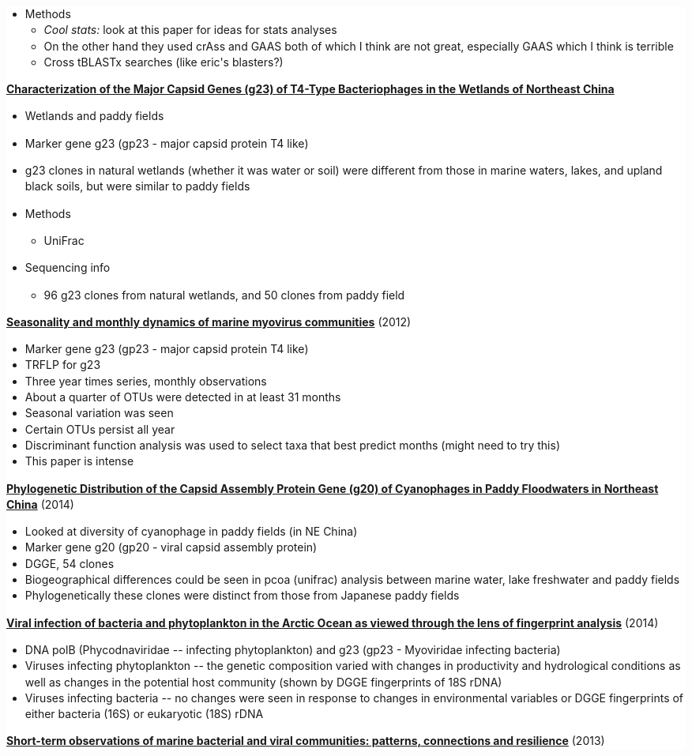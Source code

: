 - Methods
    - *Cool stats:* look at this paper for ideas for stats analyses
    - On the other hand they used crAss and GAAS both of which I think are not great, especially GAAS which I think is terrible
    - Cross tBLASTx searches (like eric's blasters?)

**[Characterization of the Major Capsid Genes (g23) of T4-Type Bacteriophages in the Wetlands of Northeast China](http://link.springer.com/article/10.1007/s00248-012-0158-z)**

- Wetlands and paddy fields
- Marker gene g23 (gp23 - major capsid protein T4 like)
- g23 clones in natural wetlands (whether it was water or soil) were different from those in marine waters, lakes, and upland black soils, but were similar to paddy fields

- Methods
    - UniFrac

- Sequencing info
    - 96 g23 clones from natural wetlands, and 50 clones from paddy field

**[Seasonality and monthly dynamics of marine myovirus communities](http://onlinelibrary.wiley.com/doi/10.1111/j.1462-2920.2012.02744.x/full)** (2012)

- Marker gene g23 (gp23 - major capsid protein T4 like)
- TRFLP for g23
- Three year times series, monthly observations
- About a quarter of OTUs were detected in at least 31 months
- Seasonal variation was seen
- Certain OTUs persist all year
- Discriminant function analysis was used to select taxa that best predict months (might need to try this)
- This paper is intense

**[Phylogenetic Distribution of the Capsid Assembly Protein Gene (g20) of Cyanophages in Paddy Floodwaters in Northeast China](http://journals.plos.org/plosone/article?id=10.1371/journal.pone.0088634)** (2014)

- Looked at diversity of cyanophage in paddy fields (in NE China)
- Marker gene g20 (gp20 - viral capsid assembly protein)
- DGGE, 54 clones
- Biogeographical differences could be seen in pcoa (unifrac) analysis between marine water, lake freshwater and paddy fields
- Phylogenetically these clones were distinct from those from Japanese paddy fields

**[Viral infection of bacteria and phytoplankton in the Arctic Ocean as viewed through the lens of fingerprint analysis](http://www.int-res.com/abstracts/ame/v72/n1/p47-61/)** (2014)

- DNA polB (Phycodnaviridae -- infecting phytoplankton) and g23 (gp23 - Myoviridae infecting bacteria)
- Viruses infecting phytoplankton -- the genetic composition varied with changes in productivity and hydrological conditions as well as changes in the potential host community (shown by DGGE fingerprints of 18S rDNA)
- Viruses infecting bacteria -- no changes were seen in response to changes in environmental variables or DGGE fingerprints of either bacteria (16S) or eukaryotic (18S) rDNA

**[Short-term observations of marine bacterial and viral communities: patterns, connections and resilience](http://www.nature.com/ismej/journal/v7/n7/abs/ismej201319a.html)** (2013)
